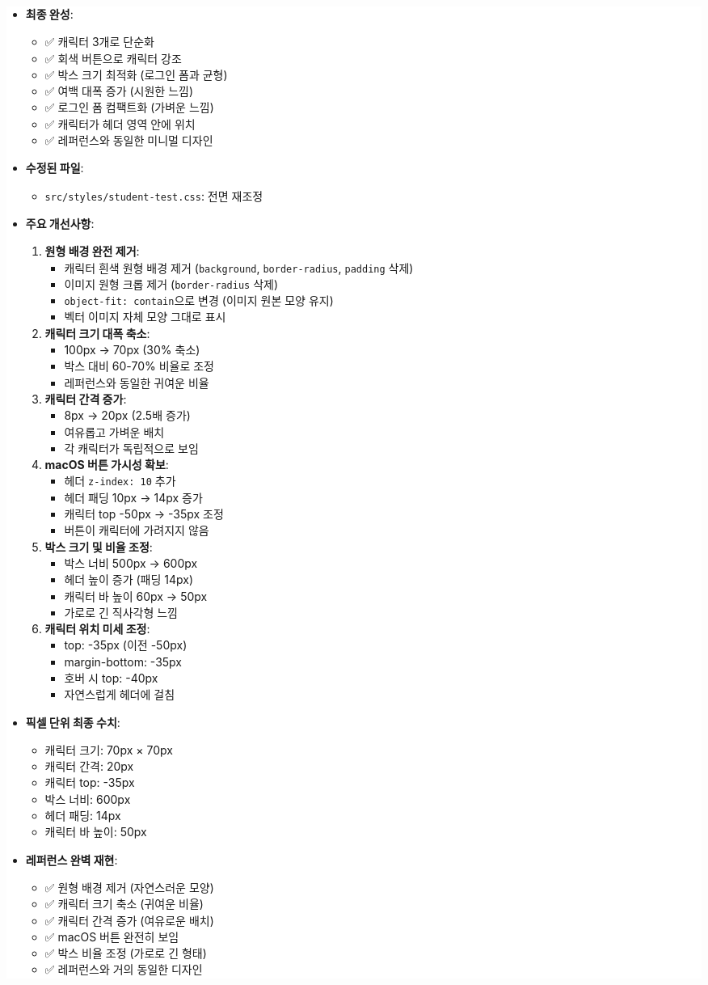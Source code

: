 - **최종 완성**:
  - ✅ 캐릭터 3개로 단순화
  - ✅ 회색 버튼으로 캐릭터 강조
  - ✅ 박스 크기 최적화 (로그인 폼과 균형)
  - ✅ 여백 대폭 증가 (시원한 느낌)
  - ✅ 로그인 폼 컴팩트화 (가벼운 느낌)
  - ✅ 캐릭터가 헤더 영역 안에 위치
  - ✅ 레퍼런스와 동일한 미니멀 디자인
- **수정된 파일**:
  - `src/styles/student-test.css`: 전면 재조정

- **주요 개선사항**:
  1. **원형 배경 완전 제거**:
     - 캐릭터 흰색 원형 배경 제거 (`background`, `border-radius`, `padding` 삭제)
     - 이미지 원형 크롭 제거 (`border-radius` 삭제)
     - `object-fit: contain`으로 변경 (이미지 원본 모양 유지)
     - 벡터 이미지 자체 모양 그대로 표시
  2. **캐릭터 크기 대폭 축소**:
     - 100px → 70px (30% 축소)
     - 박스 대비 60-70% 비율로 조정
     - 레퍼런스와 동일한 귀여운 비율
  3. **캐릭터 간격 증가**:
     - 8px → 20px (2.5배 증가)
     - 여유롭고 가벼운 배치
     - 각 캐릭터가 독립적으로 보임
  4. **macOS 버튼 가시성 확보**:
     - 헤더 `z-index: 10` 추가
     - 헤더 패딩 10px → 14px 증가
     - 캐릭터 top -50px → -35px 조정
     - 버튼이 캐릭터에 가려지지 않음
  5. **박스 크기 및 비율 조정**:
     - 박스 너비 500px → 600px
     - 헤더 높이 증가 (패딩 14px)
     - 캐릭터 바 높이 60px → 50px
     - 가로로 긴 직사각형 느낌
  6. **캐릭터 위치 미세 조정**:
     - top: -35px (이전 -50px)
     - margin-bottom: -35px
     - 호버 시 top: -40px
     - 자연스럽게 헤더에 걸침

- **픽셀 단위 최종 수치**:
  - 캐릭터 크기: 70px × 70px
  - 캐릭터 간격: 20px
  - 캐릭터 top: -35px
  - 박스 너비: 600px
  - 헤더 패딩: 14px
  - 캐릭터 바 높이: 50px

- **레퍼런스 완벽 재현**:
  - ✅ 원형 배경 제거 (자연스러운 모양)
  - ✅ 캐릭터 크기 축소 (귀여운 비율)
  - ✅ 캐릭터 간격 증가 (여유로운 배치)
  - ✅ macOS 버튼 완전히 보임
  - ✅ 박스 비율 조정 (가로로 긴 형태)
  - ✅ 레퍼런스와 거의 동일한 디자인
